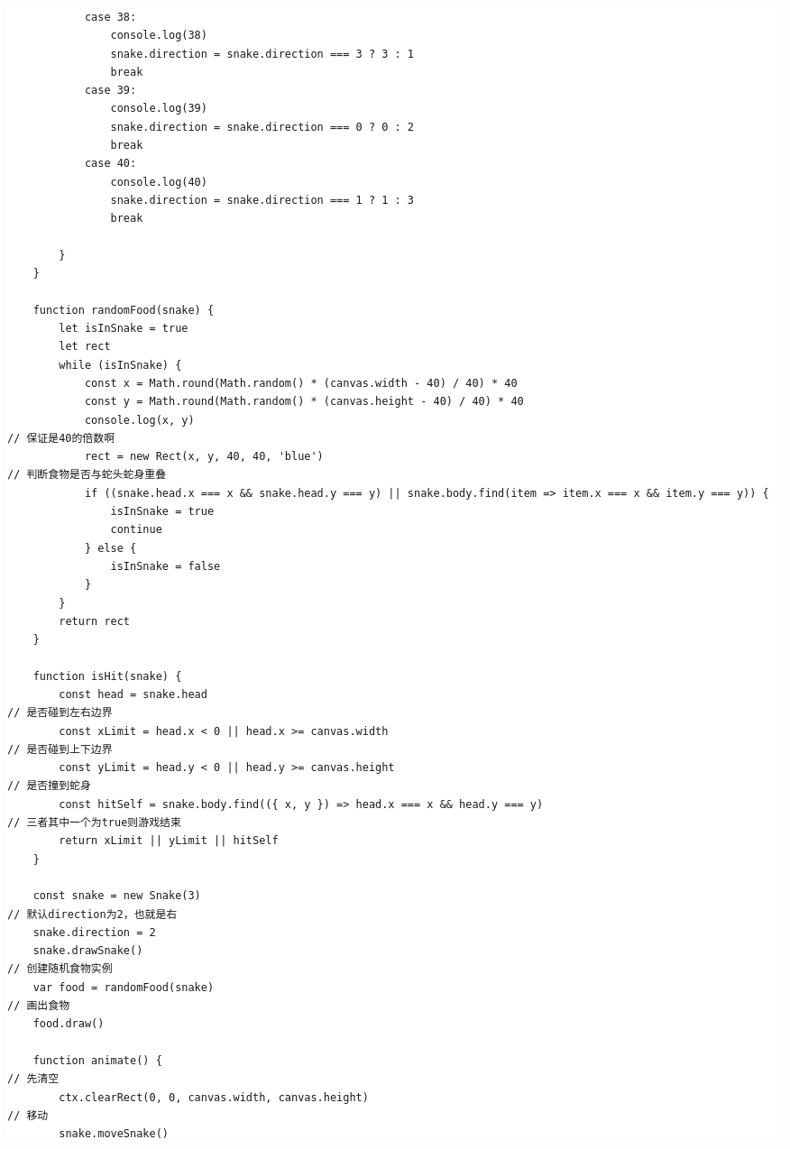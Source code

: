 ```
            case 38:
                console.log(38)
                snake.direction = snake.direction === 3 ? 3 : 1
                break
            case 39:
                console.log(39)
                snake.direction = snake.direction === 0 ? 0 : 2
                break
            case 40:
                console.log(40)
                snake.direction = snake.direction === 1 ? 1 : 3
                break

        }
    }

    function randomFood(snake) {
        let isInSnake = true
        let rect
        while (isInSnake) {
            const x = Math.round(Math.random() * (canvas.width - 40) / 40) * 40
            const y = Math.round(Math.random() * (canvas.height - 40) / 40) * 40
            console.log(x, y)
// 保证是40的倍数啊
            rect = new Rect(x, y, 40, 40, 'blue')
// 判断食物是否与蛇头蛇身重叠
            if ((snake.head.x === x && snake.head.y === y) || snake.body.find(item => item.x === x && item.y === y)) {
                isInSnake = true
                continue
            } else {
                isInSnake = false
            }
        }
        return rect
    }

    function isHit(snake) {
        const head = snake.head
// 是否碰到左右边界
        const xLimit = head.x < 0 || head.x >= canvas.width
// 是否碰到上下边界
        const yLimit = head.y < 0 || head.y >= canvas.height
// 是否撞到蛇身
        const hitSelf = snake.body.find(({ x, y }) => head.x === x && head.y === y)
// 三者其中一个为true则游戏结束
        return xLimit || yLimit || hitSelf
    }

    const snake = new Snake(3)
// 默认direction为2，也就是右
    snake.direction = 2
    snake.drawSnake()
// 创建随机食物实例
    var food = randomFood(snake)
// 画出食物
    food.draw()

    function animate() {
// 先清空
        ctx.clearRect(0, 0, canvas.width, canvas.height)
// 移动
        snake.moveSnake()
```
